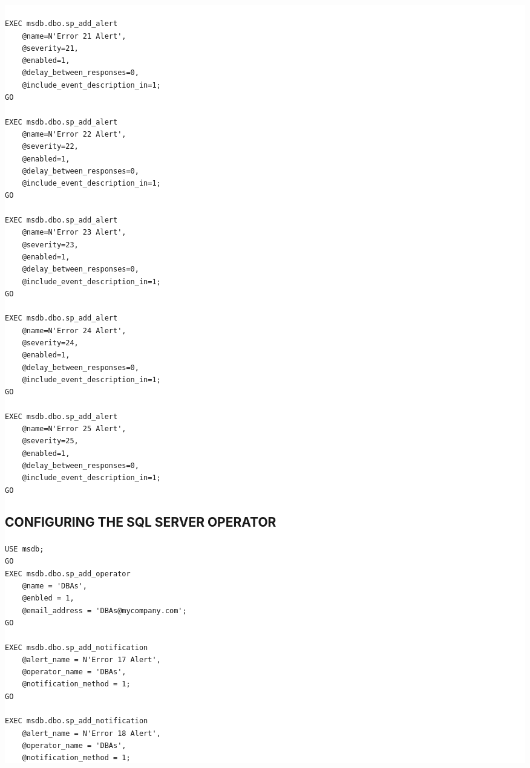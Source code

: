 ```

EXEC msdb.dbo.sp_add_alert 
    @name=N'Error 21 Alert',
    @severity=21,
    @enabled=1,
    @delay_between_responses=0,
    @include_event_description_in=1;
GO

EXEC msdb.dbo.sp_add_alert 
    @name=N'Error 22 Alert',
    @severity=22,
    @enabled=1,
    @delay_between_responses=0,
    @include_event_description_in=1;
GO

EXEC msdb.dbo.sp_add_alert 
    @name=N'Error 23 Alert',
    @severity=23,
    @enabled=1,
    @delay_between_responses=0,
    @include_event_description_in=1;
GO

EXEC msdb.dbo.sp_add_alert 
    @name=N'Error 24 Alert',
    @severity=24,
    @enabled=1,
    @delay_between_responses=0,
    @include_event_description_in=1;
GO

EXEC msdb.dbo.sp_add_alert 
    @name=N'Error 25 Alert',
    @severity=25,
    @enabled=1,
    @delay_between_responses=0,
    @include_event_description_in=1;
GO
```

## CONFIGURING THE SQL SERVER OPERATOR

```
USE msdb;
GO
EXEC msdb.dbo.sp_add_operator
    @name = 'DBAs',
    @enbled = 1,
    @email_address = 'DBAs@mycompany.com';
GO

EXEC msdb.dbo.sp_add_notification
    @alert_name = N'Error 17 Alert',
    @operator_name = 'DBAs',
    @notification_method = 1;
GO

EXEC msdb.dbo.sp_add_notification
    @alert_name = N'Error 18 Alert',
    @operator_name = 'DBAs',
    @notification_method = 1;
```